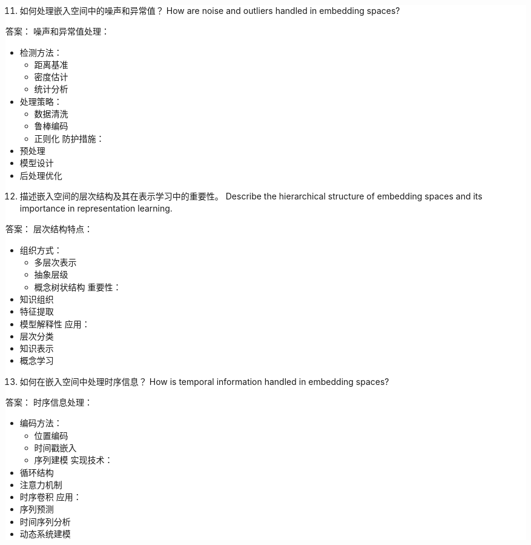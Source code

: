 11. 如何处理嵌入空间中的噪声和异常值？
How are noise and outliers handled in embedding spaces?

答案：
噪声和异常值处理：
- 检测方法：
  - 距离基准
  - 密度估计
  - 统计分析
- 处理策略：
  - 数据清洗
  - 鲁棒编码
  - 正则化
防护措施：
- 预处理
- 模型设计
- 后处理优化

12. 描述嵌入空间的层次结构及其在表示学习中的重要性。
Describe the hierarchical structure of embedding spaces and its importance in representation learning.

答案：
层次结构特点：
- 组织方式：
  - 多层次表示
  - 抽象层级
  - 概念树状结构
重要性：
- 知识组织
- 特征提取
- 模型解释性
应用：
- 层次分类
- 知识表示
- 概念学习

13. 如何在嵌入空间中处理时序信息？
How is temporal information handled in embedding spaces?

答案：
时序信息处理：
- 编码方法：
  - 位置编码
  - 时间戳嵌入
  - 序列建模
实现技术：
- 循环结构
- 注意力机制
- 时序卷积
应用：
- 序列预测
- 时间序列分析
- 动态系统建模

